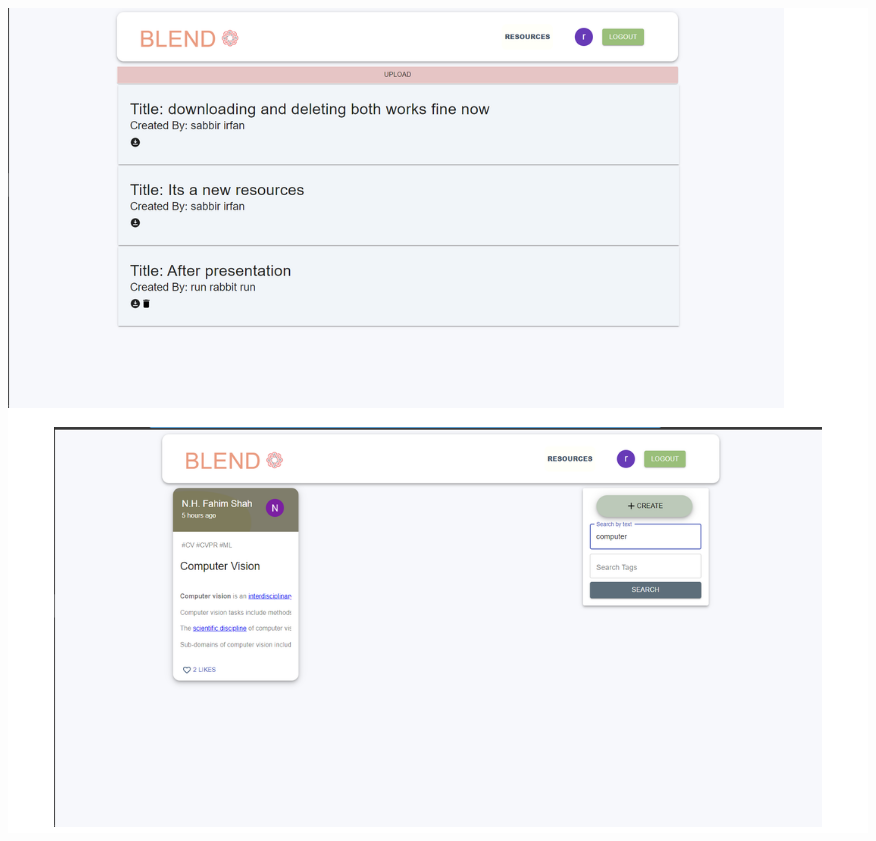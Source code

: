 <img  src="SCREENSHOT/9.png"  height = "400"/> </p>
<p  align="center"  >
<img  src="SCREENSHOT/10.png"  height = "400"/> </p>